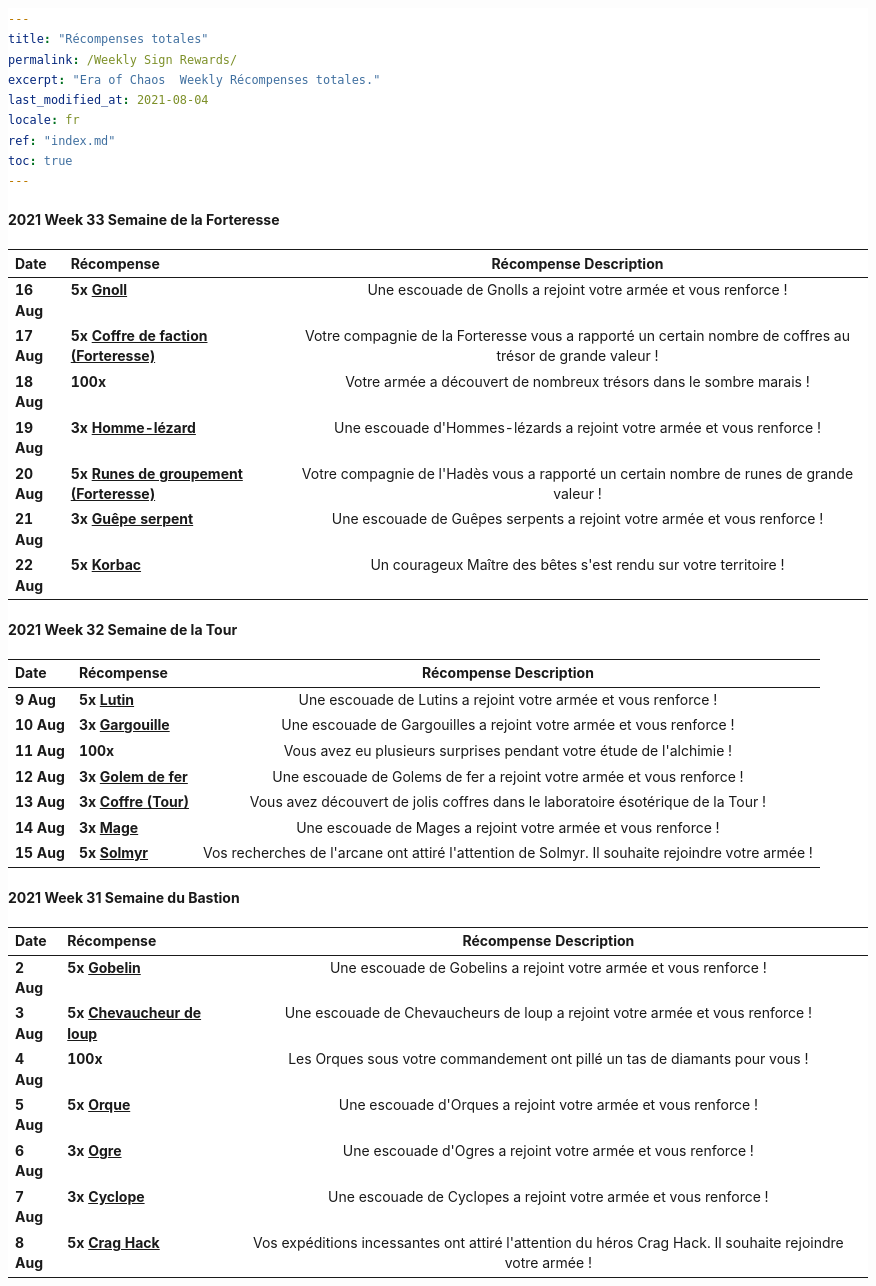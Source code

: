 ```yaml
---
title: "Récompenses totales"
permalink: /Weekly Sign Rewards/
excerpt: "Era of Chaos  Weekly Récompenses totales."
last_modified_at: 2021-08-04
locale: fr
ref: "index.md"
toc: true
---
```


#### 2021 Week 33  Semaine de la Forteresse

  |  Date  |  Récompense  |  Récompense Description    |
  |:-------|:---------------|:------------------------:|
  | **16 Aug** | **5x [Gnoll](/ItemsFR/unt_253/)**  | Une escouade de Gnolls a rejoint votre armée et vous renforce ! |
  | **17 Aug** | **5x [Coffre de faction (Forteresse)](/ItemsFR/con_1277/)**  | Votre compagnie de la Forteresse vous a rapporté un certain nombre de coffres au trésor de grande valeur ! |
  | **18 Aug** | **100x <i class="fas fa-gem"/>**  | Votre armée a découvert de nombreux trésors dans le sombre marais ! |
  | **19 Aug** | **3x [Homme-lézard](/ItemsFR/unt_254/)**  | Une escouade d'Hommes-lézards a rejoint votre armée et vous renforce ! |
  | **20 Aug** | **5x [Runes de groupement (Forteresse)](/ItemsFR/con_818/)**  | Votre compagnie de l'Hadès vous a rapporté un certain nombre de runes de grande valeur ! |
  | **21 Aug** | **3x [Guêpe serpent](/ItemsFR/unt_255/)**  | Une escouade de Guêpes serpents a rejoint votre armée et vous renforce ! |
  | **22 Aug** | **5x [Korbac](/ItemsFR/her_394/)**  | Un courageux Maître des bêtes s'est rendu sur votre territoire ! |


#### 2021 Week 32  Semaine de la Tour

  |  Date  |  Récompense  |  Récompense Description    |
  |:-------|:---------------|:------------------------:|
  | **9 Aug** | **5x [Lutin](/ItemsFR/unt_235/)**  | Une escouade de Lutins a rejoint votre armée et vous renforce ! |
  | **10 Aug** | **3x [Gargouille](/ItemsFR/unt_236/)**  | Une escouade de Gargouilles a rejoint votre armée et vous renforce ! |
  | **11 Aug** | **100x <i class="fas fa-gem"/>**  | Vous avez eu plusieurs surprises pendant votre étude de l'alchimie ! |
  | **12 Aug** | **3x [Golem de fer](/ItemsFR/unt_237/)**  | Une escouade de Golems de fer a rejoint votre armée et vous renforce ! |
  | **13 Aug** | **3x [Coffre (Tour)](/ItemsFR/con_1274/)**  | Vous avez découvert de jolis coffres dans le laboratoire ésotérique de la Tour ! |
  | **14 Aug** | **3x [Mage](/ItemsFR/unt_238/)**  | Une escouade de Mages a rejoint votre armée et vous renforce ! |
  | **15 Aug** | **5x [Solmyr](/ItemsFR/her_386/)**  | Vos recherches de l'arcane ont attiré l'attention de Solmyr. Il souhaite rejoindre votre armée ! |


#### 2021 Week 31  Semaine du Bastion

  |  Date  |  Récompense  |  Récompense Description    |
  |:-------|:---------------|:------------------------:|
  | **2 Aug** | **5x [Gobelin](/ItemsFR/unt_217/)**  | Une escouade de Gobelins a rejoint votre armée et vous renforce ! |
  | **3 Aug** | **5x [Chevaucheur de loup](/ItemsFR/unt_218/)**  | Une escouade de Chevaucheurs de loup a rejoint votre armée et vous renforce ! |
  | **4 Aug** | **100x <i class="fas fa-gem"/>**  | Les Orques sous votre commandement ont pillé un tas de diamants pour vous ! |
  | **5 Aug** | **5x [Orque](/ItemsFR/unt_219/)**  | Une escouade d'Orques a rejoint votre armée et vous renforce ! |
  | **6 Aug** | **3x [Ogre](/ItemsFR/unt_220/)**  | Une escouade d'Ogres a rejoint votre armée et vous renforce ! |
  | **7 Aug** | **3x [Cyclope](/ItemsFR/unt_222/)**  | Une escouade de Cyclopes a rejoint votre armée et vous renforce ! |
  | **8 Aug** | **5x [Crag Hack](/ItemsFR/her_375/)**  | Vos expéditions incessantes ont attiré l'attention du héros Crag Hack. Il souhaite rejoindre votre armée ! |
